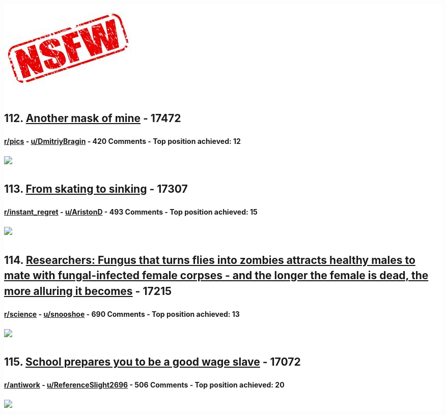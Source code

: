 <a href="https://i.redd.it/i0ijm1jgw6c91.jpg"><img src="https://github.com/mgerb/top-of-reddit/raw/master/nsfw.jpg"></img></a>

## 112. [Another mask of mine](http://reddit.com/r/pics/comments/w1di64/another_mask_of_mine/) - 17472
#### [r/pics](http://reddit.com/r/pics) - [u/DmitriyBragin](http://reddit.com/u/DmitriyBragin) - 420 Comments - Top position achieved: 12

<a href="https://www.reddit.com/gallery/w1di64"><img src="https://b.thumbs.redditmedia.com/hIdM-0H6Au_s6BHaFQGKSkcxQqWMPnOk-WdcS1q9CyQ.jpg"></img></a>

## 113. [From skating to sinking](http://reddit.com/r/instant_regret/comments/w1c1mu/from_skating_to_sinking/) - 17307
#### [r/instant_regret](http://reddit.com/r/instant_regret) - [u/AristonD](http://reddit.com/u/AristonD) - 493 Comments - Top position achieved: 15

<a href="https://gfycat.com/welldocumentedcooperativekatydid"><img src="https://b.thumbs.redditmedia.com/T_1-Yf_SWPUQvbtgMsmkFJwl5qdIfRdDARm984sHteE.jpg"></img></a>

## 114. [Researchers: Fungus that turns flies into zombies attracts healthy males to mate with fungal-infected female corpses - and the longer the female is dead, the more alluring it becomes](http://reddit.com/r/science/comments/w1hif2/researchers_fungus_that_turns_flies_into_zombies/) - 17215
#### [r/science](http://reddit.com/r/science) - [u/snooshoe](http://reddit.com/u/snooshoe) - 690 Comments - Top position achieved: 13

<a href="https://news.ku.dk/all_news/2022/07/zombie-fly-fungus-lures-healthy-male-flies-to-mate-with-female-corpses/"><img src="https://b.thumbs.redditmedia.com/sCYsLZ-vuG__TWmD2a4B77_3INplUNjoolLAiv068YI.jpg"></img></a>

## 115. [School prepares you to be a good wage slave](http://reddit.com/r/antiwork/comments/w177bp/school_prepares_you_to_be_a_good_wage_slave/) - 17072
#### [r/antiwork](http://reddit.com/r/antiwork) - [u/ReferenceSlight2696](http://reddit.com/u/ReferenceSlight2696) - 506 Comments - Top position achieved: 20

<a href="https://i.redd.it/0sf4ow86l4c91.jpg"><img src="https://b.thumbs.redditmedia.com/nrQnBylGd-s3KnGmT48_SJlRYHDk-KTK7WijHcCReQY.jpg"></img></a>
